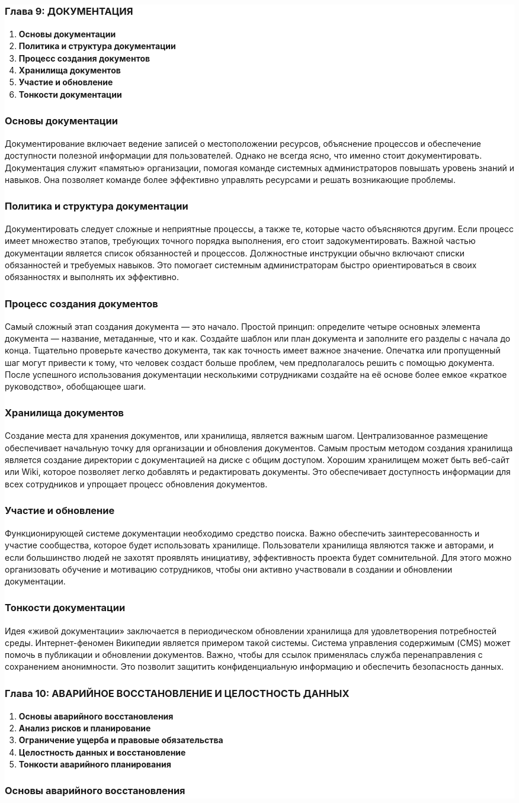 ### Глава 9: ДОКУМЕНТАЦИЯ
1. **Основы документации**
2. **Политика и структура документации**
3. **Процесс создания документов**
4. **Хранилища документов**
5. **Участие и обновление**
6. **Тонкости документации**
### Основы документации
Документирование включает ведение записей о местоположении ресурсов, объяснение процессов и обеспечение доступности полезной информации для пользователей. Однако не всегда ясно, что именно стоит документировать. Документация служит «памятью» организации, помогая команде системных администраторов повышать уровень знаний и навыков. Она позволяет команде более эффективно управлять ресурсами и решать возникающие проблемы.
### Политика и структура документации
Документировать следует сложные и неприятные процессы, а также те, которые часто объясняются другим. Если процесс имеет множество этапов, требующих точного порядка выполнения, его стоит задокументировать. Важной частью документации является список обязанностей и процессов. Должностные инструкции обычно включают списки обязанностей и требуемых навыков. Это помогает системным администраторам быстро ориентироваться в своих обязанностях и выполнять их эффективно.
### Процесс создания документов
Самый сложный этап создания документа — это начало. Простой принцип: определите четыре основных элемента документа — название, метаданные, что и как. Создайте шаблон или план документа и заполните его разделы с начала до конца. Тщательно проверьте качество документа, так как точность имеет важное значение. Опечатка или пропущенный шаг могут привести к тому, что человек создаст больше проблем, чем предполагалось решить с помощью документа. После успешного использования документации несколькими сотрудниками создайте на её основе более емкое «краткое руководство», обобщающее шаги.
### Хранилища документов
Создание места для хранения документов, или хранилища, является важным шагом. Централизованное размещение обеспечивает начальную точку для организации и обновления документов. Самым простым методом создания хранилища является создание директории с документацией на диске с общим доступом. Хорошим хранилищем может быть веб-сайт или Wiki, которое позволяет легко добавлять и редактировать документы. Это обеспечивает доступность информации для всех сотрудников и упрощает процесс обновления документов.
### Участие и обновление
Функционирующей системе документации необходимо средство поиска. Важно обеспечить заинтересованность и участие сообщества, которое будет использовать хранилище. Пользователи хранилища являются также и авторами, и если большинство людей не захотят проявлять инициативу, эффективность проекта будет сомнительной. Для этого можно организовать обучение и мотивацию сотрудников, чтобы они активно участвовали в создании и обновлении документации.
### Тонкости документации
Идея «живой документации» заключается в периодическом обновлении хранилища для удовлетворения потребностей среды. Интернет-феномен Википедии является примером такой системы. Система управления содержимым (CMS) может помочь в публикации и обновлении документов. Важно, чтобы для ссылок применялась служба перенаправления с сохранением анонимности. Это позволит защитить конфиденциальную информацию и обеспечить безопасность данных.

### Глава 10: АВАРИЙНОЕ ВОССТАНОВЛЕНИЕ И ЦЕЛОСТНОСТЬ ДАННЫХ
1. **Основы аварийного восстановления**
2. **Анализ рисков и планирование**
3. **Ограничение ущерба и правовые обязательства**
4. **Целостность данных и восстановление**
5. **Тонкости аварийного планирования**
### Основы аварийного восстановления